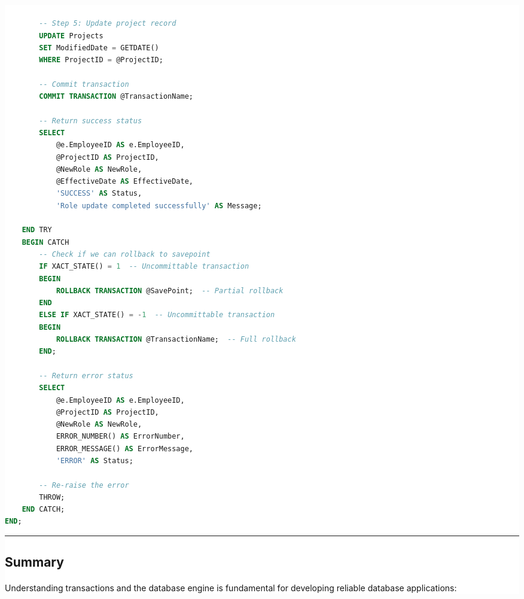 ```sql
        
        -- Step 5: Update project record
        UPDATE Projects 
        SET ModifiedDate = GETDATE()
        WHERE ProjectID = @ProjectID;
        
        -- Commit transaction
        COMMIT TRANSACTION @TransactionName;
        
        -- Return success status
        SELECT 
            @e.EmployeeID AS e.EmployeeID,
            @ProjectID AS ProjectID,
            @NewRole AS NewRole,
            @EffectiveDate AS EffectiveDate,
            'SUCCESS' AS Status,
            'Role update completed successfully' AS Message;
        
    END TRY
    BEGIN CATCH
        -- Check if we can rollback to savepoint
        IF XACT_STATE() = 1  -- Uncommittable transaction
        BEGIN
            ROLLBACK TRANSACTION @SavePoint;  -- Partial rollback
        END
        ELSE IF XACT_STATE() = -1  -- Uncommittable transaction
        BEGIN
            ROLLBACK TRANSACTION @TransactionName;  -- Full rollback
        END;
        
        -- Return error status
        SELECT 
            @e.EmployeeID AS e.EmployeeID,
            @ProjectID AS ProjectID,
            @NewRole AS NewRole,
            ERROR_NUMBER() AS ErrorNumber,
            ERROR_MESSAGE() AS ErrorMessage,
            'ERROR' AS Status;
        
        -- Re-raise the error
        THROW;
    END CATCH;
END;
```

---

## Summary

Understanding transactions and the database engine is fundamental for developing reliable database applications:
